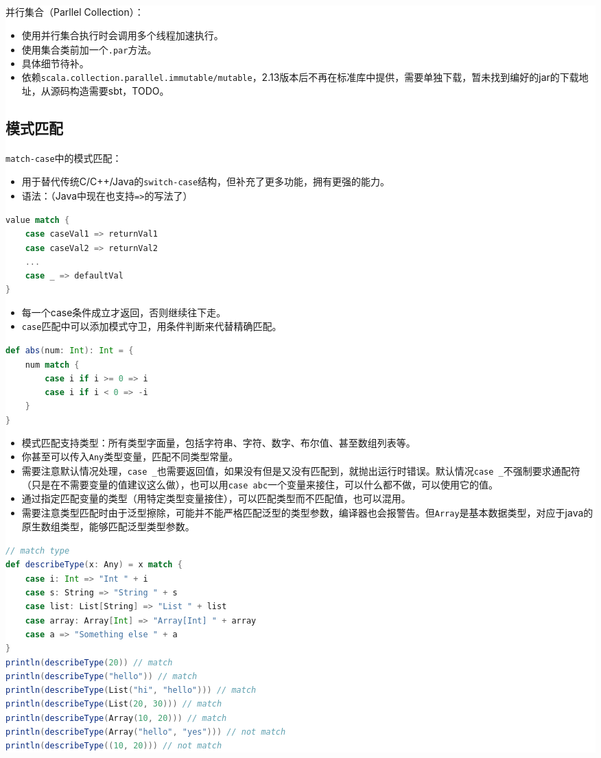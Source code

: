 并行集合（Parllel Collection）：

- 使用并行集合执行时会调用多个线程加速执行。
- 使用集合类前加一个`.par`方法。
- 具体细节待补。
- 依赖`scala.collection.parallel.immutable/mutable`，2.13版本后不再在标准库中提供，需要单独下载，暂未找到编好的jar的下载地址，从源码构造需要sbt，TODO。

## 模式匹配

`match-case`中的模式匹配：

- 用于替代传统C/C++/Java的`switch-case`结构，但补充了更多功能，拥有更强的能力。
- 语法：（Java中现在也支持`=>`的写法了）

```scala
value match {
    case caseVal1 => returnVal1
    case caseVal2 => returnVal2
    ...
    case _ => defaultVal
}
```

- 每一个case条件成立才返回，否则继续往下走。
- `case`匹配中可以添加模式守卫，用条件判断来代替精确匹配。

```scala
def abs(num: Int): Int = {
    num match {
        case i if i >= 0 => i
        case i if i < 0 => -i
    }
}
```

- 模式匹配支持类型：所有类型字面量，包括字符串、字符、数字、布尔值、甚至数组列表等。
- 你甚至可以传入`Any`类型变量，匹配不同类型常量。
- 需要注意默认情况处理，`case _`也需要返回值，如果没有但是又没有匹配到，就抛出运行时错误。默认情况`case _`不强制要求通配符（只是在不需要变量的值建议这么做），也可以用`case abc`一个变量来接住，可以什么都不做，可以使用它的值。
- 通过指定匹配变量的类型（用特定类型变量接住），可以匹配类型而不匹配值，也可以混用。
- 需要注意类型匹配时由于泛型擦除，可能并不能严格匹配泛型的类型参数，编译器也会报警告。但`Array`是基本数据类型，对应于java的原生数组类型，能够匹配泛型类型参数。

```scala
// match type
def describeType(x: Any) = x match {
    case i: Int => "Int " + i
    case s: String => "String " + s
    case list: List[String] => "List " + list
    case array: Array[Int] => "Array[Int] " + array
    case a => "Something else " + a 
}
println(describeType(20)) // match
println(describeType("hello")) // match
println(describeType(List("hi", "hello"))) // match
println(describeType(List(20, 30))) // match
println(describeType(Array(10, 20))) // match
println(describeType(Array("hello", "yes"))) // not match
println(describeType((10, 20))) // not match
```
